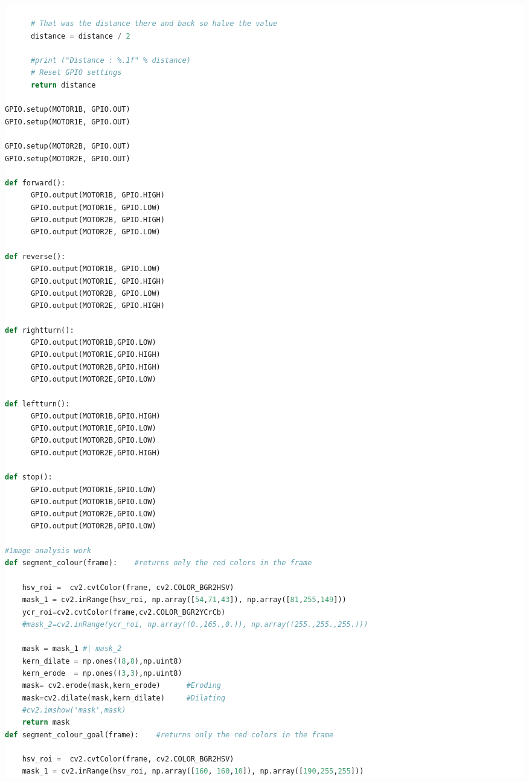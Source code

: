 ```py
     
      # That was the distance there and back so halve the value
      distance = distance / 2
     
      #print ("Distance : %.1f" % distance)
      # Reset GPIO settings
      return distance

GPIO.setup(MOTOR1B, GPIO.OUT)
GPIO.setup(MOTOR1E, GPIO.OUT)

GPIO.setup(MOTOR2B, GPIO.OUT)
GPIO.setup(MOTOR2E, GPIO.OUT)

def forward():
      GPIO.output(MOTOR1B, GPIO.HIGH)
      GPIO.output(MOTOR1E, GPIO.LOW)
      GPIO.output(MOTOR2B, GPIO.HIGH)
      GPIO.output(MOTOR2E, GPIO.LOW)
     
def reverse():
      GPIO.output(MOTOR1B, GPIO.LOW)
      GPIO.output(MOTOR1E, GPIO.HIGH)
      GPIO.output(MOTOR2B, GPIO.LOW)
      GPIO.output(MOTOR2E, GPIO.HIGH)
     
def rightturn():
      GPIO.output(MOTOR1B,GPIO.LOW)
      GPIO.output(MOTOR1E,GPIO.HIGH)
      GPIO.output(MOTOR2B,GPIO.HIGH)
      GPIO.output(MOTOR2E,GPIO.LOW)
     
def leftturn():
      GPIO.output(MOTOR1B,GPIO.HIGH)
      GPIO.output(MOTOR1E,GPIO.LOW)
      GPIO.output(MOTOR2B,GPIO.LOW)
      GPIO.output(MOTOR2E,GPIO.HIGH)

def stop():
      GPIO.output(MOTOR1E,GPIO.LOW)
      GPIO.output(MOTOR1B,GPIO.LOW)
      GPIO.output(MOTOR2E,GPIO.LOW)
      GPIO.output(MOTOR2B,GPIO.LOW)
     
#Image analysis work
def segment_colour(frame):    #returns only the red colors in the frame
    
    hsv_roi =  cv2.cvtColor(frame, cv2.COLOR_BGR2HSV)
    mask_1 = cv2.inRange(hsv_roi, np.array([54,71,43]), np.array([81,255,149]))
    ycr_roi=cv2.cvtColor(frame,cv2.COLOR_BGR2YCrCb)
    #mask_2=cv2.inRange(ycr_roi, np.array((0.,165.,0.)), np.array((255.,255.,255.)))

    mask = mask_1 #| mask_2
    kern_dilate = np.ones((8,8),np.uint8)
    kern_erode  = np.ones((3,3),np.uint8)
    mask= cv2.erode(mask,kern_erode)      #Eroding
    mask=cv2.dilate(mask,kern_dilate)     #Dilating
    #cv2.imshow('mask',mask)
    return mask
def segment_colour_goal(frame):    #returns only the red colors in the frame
    
    hsv_roi =  cv2.cvtColor(frame, cv2.COLOR_BGR2HSV)
    mask_1 = cv2.inRange(hsv_roi, np.array([160, 160,10]), np.array([190,255,255]))
```